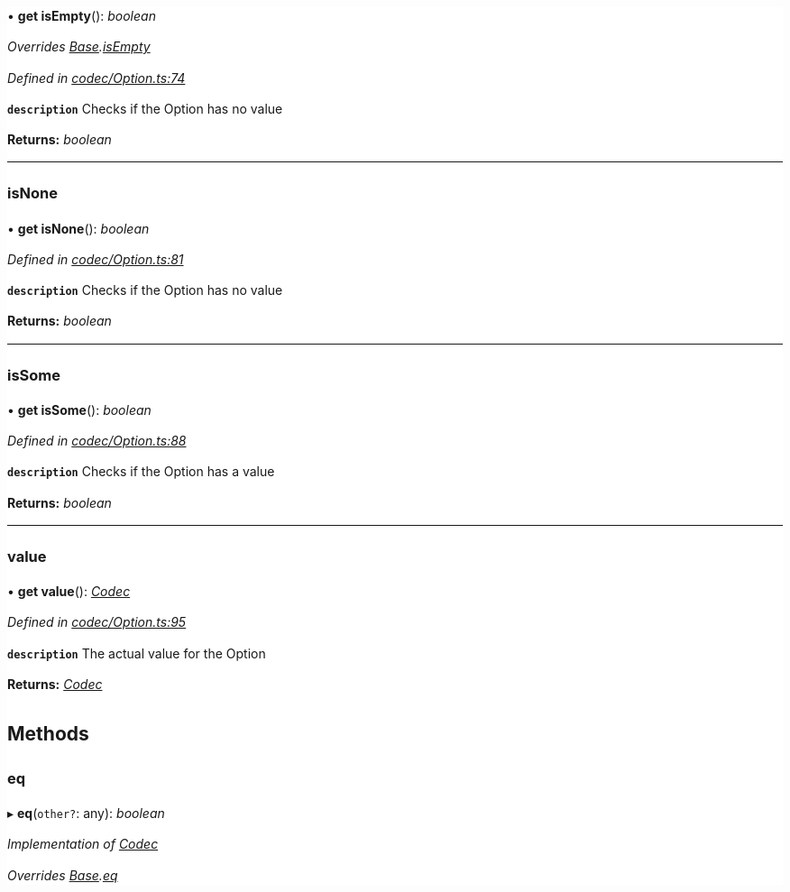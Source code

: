 • **get isEmpty**(): *boolean*

*Overrides [Base](_codec_base_.base.md).[isEmpty](_codec_base_.base.md#isempty)*

*Defined in [codec/Option.ts:74](https://github.com/polkadot-js/api/blob/f73c018/packages/types/src/codec/Option.ts#L74)*

**`description`** Checks if the Option has no value

**Returns:** *boolean*

___

###  isNone

• **get isNone**(): *boolean*

*Defined in [codec/Option.ts:81](https://github.com/polkadot-js/api/blob/f73c018/packages/types/src/codec/Option.ts#L81)*

**`description`** Checks if the Option has no value

**Returns:** *boolean*

___

###  isSome

• **get isSome**(): *boolean*

*Defined in [codec/Option.ts:88](https://github.com/polkadot-js/api/blob/f73c018/packages/types/src/codec/Option.ts#L88)*

**`description`** Checks if the Option has a value

**Returns:** *boolean*

___

###  value

• **get value**(): *[Codec](../interfaces/_types_.codec.md)*

*Defined in [codec/Option.ts:95](https://github.com/polkadot-js/api/blob/f73c018/packages/types/src/codec/Option.ts#L95)*

**`description`** The actual value for the Option

**Returns:** *[Codec](../interfaces/_types_.codec.md)*

## Methods

###  eq

▸ **eq**(`other?`: any): *boolean*

*Implementation of [Codec](../interfaces/_types_.codec.md)*

*Overrides [Base](_codec_base_.base.md).[eq](_codec_base_.base.md#eq)*
